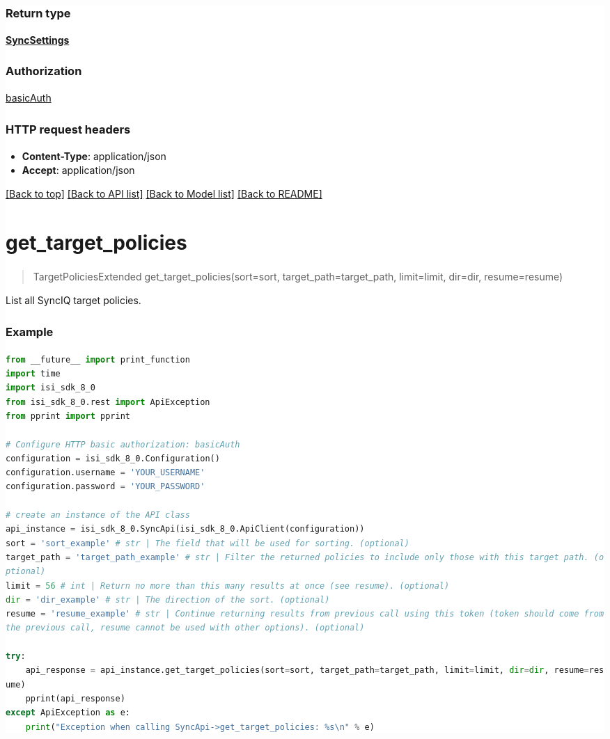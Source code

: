 ### Return type

[**SyncSettings**](SyncSettings.md)

### Authorization

[basicAuth](../README.md#basicAuth)

### HTTP request headers

 - **Content-Type**: application/json
 - **Accept**: application/json

[[Back to top]](#) [[Back to API list]](../README.md#documentation-for-api-endpoints) [[Back to Model list]](../README.md#documentation-for-models) [[Back to README]](../README.md)

# **get_target_policies**
> TargetPoliciesExtended get_target_policies(sort=sort, target_path=target_path, limit=limit, dir=dir, resume=resume)



List all SyncIQ target policies.

### Example
```python
from __future__ import print_function
import time
import isi_sdk_8_0
from isi_sdk_8_0.rest import ApiException
from pprint import pprint

# Configure HTTP basic authorization: basicAuth
configuration = isi_sdk_8_0.Configuration()
configuration.username = 'YOUR_USERNAME'
configuration.password = 'YOUR_PASSWORD'

# create an instance of the API class
api_instance = isi_sdk_8_0.SyncApi(isi_sdk_8_0.ApiClient(configuration))
sort = 'sort_example' # str | The field that will be used for sorting. (optional)
target_path = 'target_path_example' # str | Filter the returned policies to include only those with this target path. (optional)
limit = 56 # int | Return no more than this many results at once (see resume). (optional)
dir = 'dir_example' # str | The direction of the sort. (optional)
resume = 'resume_example' # str | Continue returning results from previous call using this token (token should come from the previous call, resume cannot be used with other options). (optional)

try:
    api_response = api_instance.get_target_policies(sort=sort, target_path=target_path, limit=limit, dir=dir, resume=resume)
    pprint(api_response)
except ApiException as e:
    print("Exception when calling SyncApi->get_target_policies: %s\n" % e)
```

